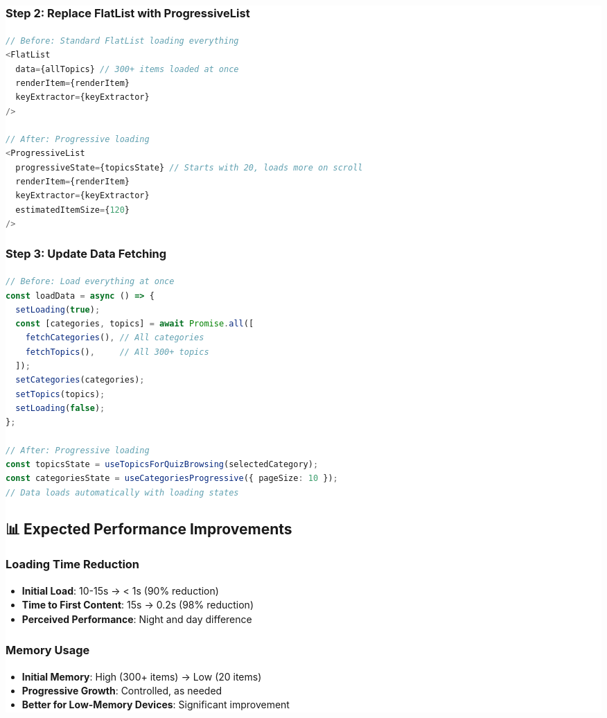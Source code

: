### Step 2: Replace FlatList with ProgressiveList

```typescript
// Before: Standard FlatList loading everything
<FlatList
  data={allTopics} // 300+ items loaded at once
  renderItem={renderItem}
  keyExtractor={keyExtractor}
/>

// After: Progressive loading
<ProgressiveList
  progressiveState={topicsState} // Starts with 20, loads more on scroll
  renderItem={renderItem}
  keyExtractor={keyExtractor}
  estimatedItemSize={120}
/>
```

### Step 3: Update Data Fetching

```typescript
// Before: Load everything at once
const loadData = async () => {
  setLoading(true);
  const [categories, topics] = await Promise.all([
    fetchCategories(), // All categories
    fetchTopics(),     // All 300+ topics
  ]);
  setCategories(categories);
  setTopics(topics);
  setLoading(false);
};

// After: Progressive loading
const topicsState = useTopicsForQuizBrowsing(selectedCategory);
const categoriesState = useCategoriesProgressive({ pageSize: 10 });
// Data loads automatically with loading states
```

## 📊 Expected Performance Improvements

### Loading Time Reduction
- **Initial Load**: 10-15s → < 1s (90% reduction)
- **Time to First Content**: 15s → 0.2s (98% reduction)
- **Perceived Performance**: Night and day difference

### Memory Usage
- **Initial Memory**: High (300+ items) → Low (20 items)
- **Progressive Growth**: Controlled, as needed
- **Better for Low-Memory Devices**: Significant improvement
